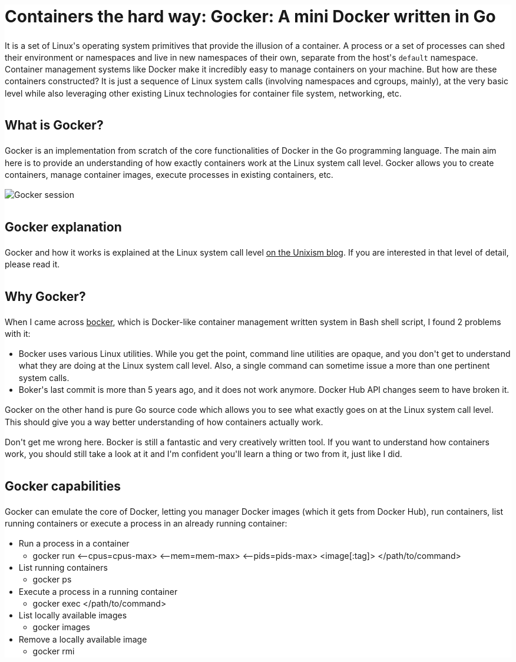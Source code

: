 # Containers the hard way: Gocker: A mini Docker written in Go
It is a set of Linux's operating system primitives that provide the illusion of a container. A process or a set of processes can shed their environment or namespaces and live in new namespaces of their own, separate from the host's `default` namespace. Container management systems like Docker make it incredibly easy to manage containers on your machine. But how are these containers constructed? It is just a sequence of Linux system calls (involving namespaces and cgroups, mainly), at the very basic level while also leveraging other existing Linux technologies for container file system, networking, etc.

## What is Gocker?
Gocker is an implementation from scratch of the core functionalities of Docker in the Go programming language. The main aim here is to provide an understanding of how exactly containers work at the Linux system call level. Gocker allows you to create containers, manage container images, execute processes in existing containers, etc.

![Gocker session](https://unixism.net/wp-content/uploads/2020/06/Gocker.png)

## Gocker explanation
Gocker and how it works is explained at the Linux system call level [on the Unixism blog](https://unixism.net/2020/06/containers-the-hard-way-gocker-a-mini-docker-written-in-go/). If you are interested in that level of detail, please read it.

## Why Gocker?
When I came across [bocker](https://github.com/p8952/bocker), which is Docker-like container management written system in Bash shell script, I found 2 problems with it:
* Bocker uses various Linux utilities. While you get the point, command line utilities are opaque, and you don't get to understand what they are doing at the Linux system call level. Also, a single command can sometime issue a more than one pertinent system calls.
* Boker's last commit is more than 5 years ago, and it does not work anymore. Docker Hub API changes seem to have broken it.

Gocker on the other hand is pure Go source code which allows you to see what exactly goes on at the Linux system call level. This should give you a way better understanding of how containers actually work.

 Don't get me wrong here. Bocker is still a fantastic and very creatively written tool. If you want to understand how containers work, you should still take a look at it and I'm confident you'll learn a thing or two from it, just like I did.
 
 ## Gocker capabilities
 Gocker can emulate the core of Docker, letting you manager Docker images (which it gets from Docker Hub), run containers, list running containers or execute a process in an already running container:
 * Run a process in a container
     * gocker run <--cpus=cpus-max> <--mem=mem-max> <--pids=pids-max> <image[:tag]> </path/to/command>
 * List running containers
    * gocker ps
 * Execute a process in a running container
    * gocker exec <container-id> </path/to/command>
 * List locally available images
     * gocker images
 * Remove a locally available image
     * gocker rmi <image-id>
